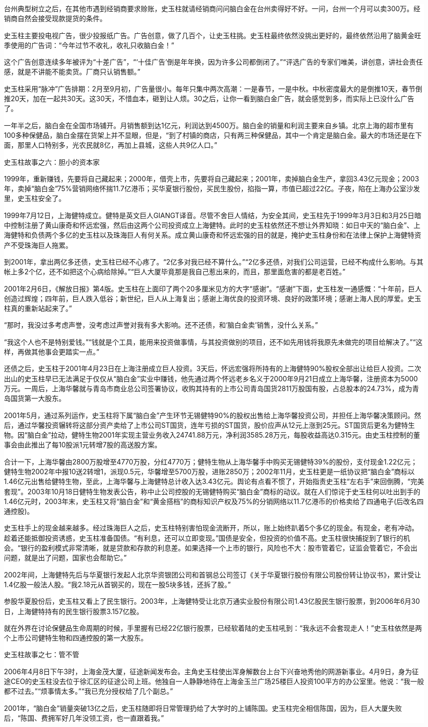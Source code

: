 台州典型树立之后，在其他市遇到经销商要求赊账，史玉柱就请经销商问问脑白金在台州卖得好不好。一问，台州一个月可以卖300万。经销商自然会接受现款提货的条件。

史玉柱主要投电视广告，很少投报纸广告。广告创意，做了几百个，让史玉柱挑。史玉柱最终依然没挑出更好的，最终依然沿用了脑黄金旺季使用的广告词：“今年过节不收礼，收礼只收脑白金！”

这个广告创意连续多年被评为“十差广告”，“‘十佳广告’倒是年年换，因为许多公司都倒闭了。”“评选广告的专家们唯美，讲创意，讲社会责任感，就是不讲能不能卖货。厂商只认销售额。”

史玉柱采用“脉冲”广告排期：2月至9月初，广告量很小。每年只集中两次高潮：一是春节，一是中秋。中秋密度最大的是倒推10天，春节倒推20天，加在一起共30天。这30天，不惜血本，砸到让人烦。30之后，让你一看到脑白金广告，就会感觉到多，而实际上已没什么广告了。

一年半之后，脑白金在全国市场铺开。月销售额到达1亿元，利润达到4500万。脑白金的销量和利润主要来自乡镇。北京上海的超市里有100多种保健品，脑白金摆在货架上并不显眼，但是，“到了村镇的商店，只有两三种保健品，其中一个肯定是脑白金。最大的市场还是在下面，那里人口特别多，光农民就8亿，再加上县城，这些人共9亿人口。”

史玉柱故事之六：胆小的资本家

1999年，重新赚钱，先要将自己藏起来；2000年，借壳上市，先要将自己藏起来；2001年，卖掉脑白金生产，拿回3.43亿元现金；2003年，卖掉“脑白金”75%营销网络怀揣11.7亿港币；买华夏银行股份，买民生股份，掐指一算，市值已超过22亿。子夜，陷在上海办公室沙发里，史玉柱安全了。

1999年7月12日，上海健特成立。健特是英文巨人GIANGT译音。尽管不舍巨人情结，为安全其间，史玉柱先于1999年3月3日和3月25日暗中控制注册了黄山康奇和怀远宏强，然后由这两个公司投资成立上海健特。此时的史玉柱依然还不想让外界知晓：如日中天的“脑白金”、上海健特和负债两个多亿的史玉柱以及珠海巨人有何关系。成立黄山康奇和怀远宏强的目的就是，掩护史玉柱身份和在法律上保护上海健特资产不受珠海巨人拖累。

到2001年，拿出两亿多还债，史玉柱已经不心疼了。“2亿多对我已经不算什么。”“2亿多还债，对我们公司运营，已经不构成什么影响。与其帐上多2个亿，还不如把这个心病给除掉。”“巨人大厦毕竟那是我自己惹出来的，而且，那里面危害的都是老百姓。”

2001年2月6日，《解放日报》第4版。史玉柱在上面印了两个20多厘米见方的大字“感谢”。“感谢”下面，史玉柱发一通感慨：“十年前，巨人创造过辉煌；四年前，巨人跌入低谷；新世纪，巨人从上海复出；感谢上海优良的投资环境、良好的政策环境；感谢上海人民的厚爱。史玉柱真的重新站起来了。”

“那时，我没过多考虑声誉，没考虑过声誉对我有多大影响。还不还债，和‘脑白金卖’销售，没什么关系。”

“我这个人也不是特别爱钱。”“钱就是个工具，能用来投资做事情，与其投资做别的项目，还不如先用钱将我原先未做完的项目给解决了。”“这样，再做其他事会更踏实一点。”

还债之后，史玉柱于2001年4月23日在上海注册成立巨人投资。3天后，怀远宏强将所持有的上海健特90%股权全部出让给巨人投资。二次出山的史玉柱早已无法满足于仅仅从“脑白金”实业中赚钱，他先通过两个怀远老乡名义于2000年9月21日成立上海华馨，注册资本为5000万元。一周后，上海华馨就与青岛市商业总公司签署协议，收购其持有的上市公司青岛国货2811万股国有股，占总股本的24.73%，成为青岛国货第一大股东。

2001年5月，通过系列运作，史玉柱将下属“脑白金”产生环节无锡健特90%的股权出售给上海华馨投资公司，并担任上海华馨决策顾问。然后，通过华馨投资辗转将这部分资产卖给了上市公司ST国货，连年亏损的ST国货，股价应声从12元上涨到25元。ST国货后更名为健特生物。因“脑白金”拉动，健特生物2001年实现主营业务收入24741.88万元，净利润3585.28万元，每股收益高达0.315元。由史玉柱控制的董事会由此推出了每10股派1元转增7股的高送股方案。

合计一下，上海华馨由2800万股增至4770万股，分红4770万；健特生物从上海华馨手中购买无锡健特39%的股份，支付现金1.22亿元；健特生物2002年中报10送2转增1，派现0.5元，华馨增至5700万股，进账2850万；2002年11月，史玉柱更是一纸协议把“脑白金”商标以1.46亿元出售给健特生物，至此，上海华馨与上海健特总计收入达3.43亿元。舆论有点看不惯了，开始指责史玉柱“左右手”来回倒腾，“完美套现”。2003年10月18日健特生物发表公告，称中止公司控股的无锡健特购买“脑白金”商标的动议。就在人们惊诧于史玉柱何以吐出到手的1.46亿元时，2003年末，史玉柱又将“脑白金”和“黄金搭档”的商标知识产权及75%的分销网络以11.7亿港币的价格卖给了四通电子(后改名四通控股)。

史玉柱手上的现金越来越多。经过珠海巨人之后，史玉柱特别害怕现金流断开，所以，账上始终趴着5个多亿的现金。有现金，老有冲动。趁着还能抵御投资诱惑，史玉柱准备国债。“有利息，还可以立即变现。”国债是安全，但投资的价值不高。史玉柱很快捕捉到了银行的机会。“银行的盈利模式非常清晰，就是贷款和存款的利息差。如果选择一个上市的银行，风险也不大：股市管着它，证监会管着它，不会出问题，就是出了问题，国家也会帮助它。”

2002年间，上海健特先后与华夏银行发起人北京华资银团公司和首钢总公司签订《关于华夏银行股份有限公司股份转让协议书》，累计受让1.4亿股一般法人股。“我2.18元从首钢买的，现在一股5块多钱，还拆了股。”

参股华夏股份后，史玉柱又看上了民生银行。2003年，上海健特受让北京万通实业股份有限公司1.43亿股民生银行股票，到2006年6月30日，上海健特持有的民生银行股票3.157亿股。

就在外界在讨论保健品生命周期的时候，手里握有已经22亿银行股票，已经软着陆的史玉柱吼到：“我永远不会套现走人！”史玉柱依然是两个上市公司健特生物和四通控股的第一大股东。

史玉柱故事之七：管不管

2006年4月8日下午3时，上海金茂大厦，征途新闻发布会。主角史玉柱使出浑身解数台上台下兴奋地秀他的网游新事业。4月9日，身为征途CEO的史玉柱没去位于徐汇区的征途公司上班。他独自一人静静地待在上海金玉兰广场25楼巨人投资100平方的办公室里。他说：“我一般都不过去。”“烦事情太多。”“我已充分授权给了几个副总。”

2001年，“脑白金”销量突破13亿之后，史玉柱随即将日常管理扔给了大学时的上铺陈国。史玉柱完全相信陈国，因为，巨人大厦失败后，“陈国、费拥军好几年没领工资，也一直跟着我。”
